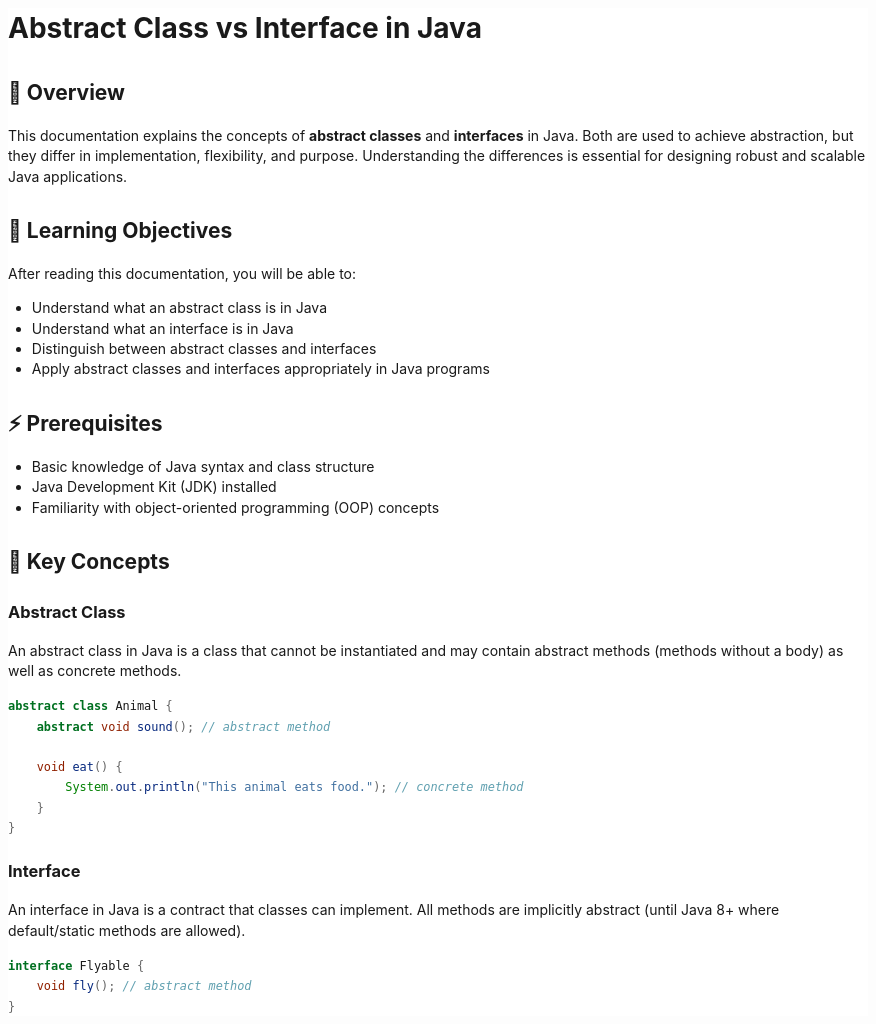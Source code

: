 # Abstract Class vs Interface in Java

## 📖 Overview

This documentation explains the concepts of **abstract classes** and **interfaces** in Java. Both are used to achieve abstraction, but they differ in implementation, flexibility, and purpose. Understanding the differences is essential for designing robust and scalable Java applications.

## 🎯 Learning Objectives

After reading this documentation, you will be able to:

- Understand what an abstract class is in Java
- Understand what an interface is in Java
- Distinguish between abstract classes and interfaces
- Apply abstract classes and interfaces appropriately in Java programs

## ⚡ Prerequisites

- Basic knowledge of Java syntax and class structure
- Java Development Kit (JDK) installed
- Familiarity with object-oriented programming (OOP) concepts

## 🔑 Key Concepts

### Abstract Class

An abstract class in Java is a class that cannot be instantiated and may contain abstract methods (methods without a body) as well as concrete methods.

```java
abstract class Animal {
    abstract void sound(); // abstract method

    void eat() {
        System.out.println("This animal eats food."); // concrete method
    }
}
```

### Interface

An interface in Java is a contract that classes can implement. All methods are implicitly abstract (until Java 8+ where default/static methods are allowed).

```java
interface Flyable {
    void fly(); // abstract method
}
```
